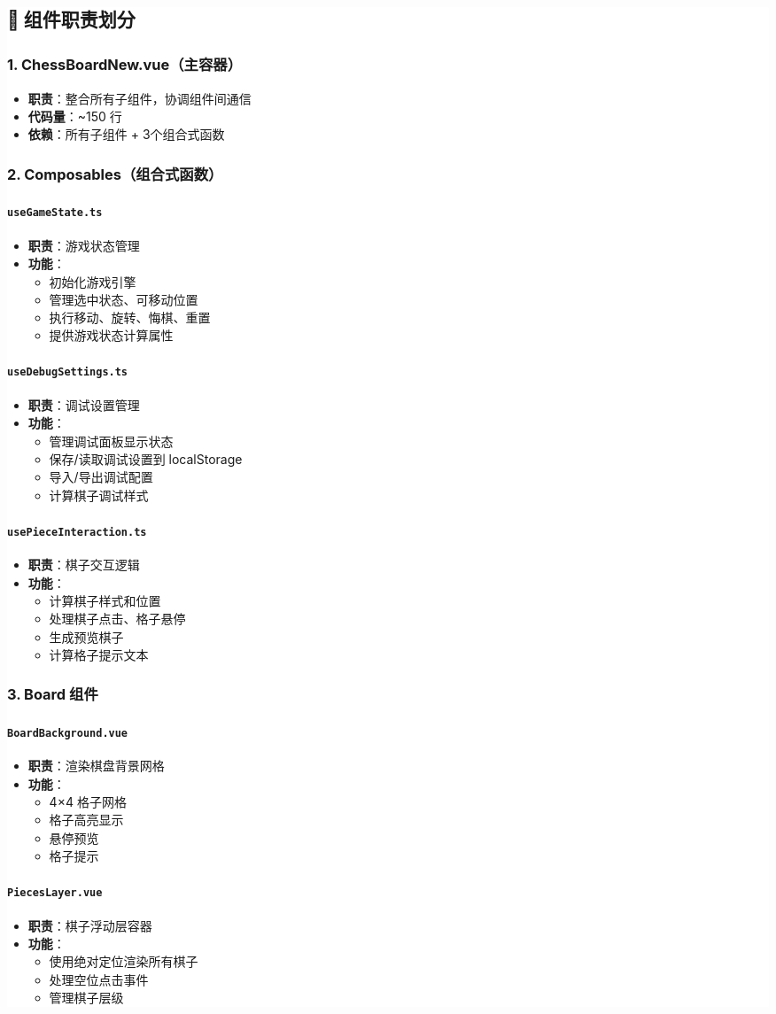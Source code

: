 ## 🧩 组件职责划分

### 1. **ChessBoardNew.vue**（主容器）
- **职责**：整合所有子组件，协调组件间通信
- **代码量**：~150 行
- **依赖**：所有子组件 + 3个组合式函数

### 2. **Composables**（组合式函数）

#### `useGameState.ts`
- **职责**：游戏状态管理
- **功能**：
  - 初始化游戏引擎
  - 管理选中状态、可移动位置
  - 执行移动、旋转、悔棋、重置
  - 提供游戏状态计算属性

#### `useDebugSettings.ts`
- **职责**：调试设置管理
- **功能**：
  - 管理调试面板显示状态
  - 保存/读取调试设置到 localStorage
  - 导入/导出调试配置
  - 计算棋子调试样式

#### `usePieceInteraction.ts`
- **职责**：棋子交互逻辑
- **功能**：
  - 计算棋子样式和位置
  - 处理棋子点击、格子悬停
  - 生成预览棋子
  - 计算格子提示文本

### 3. **Board 组件**

#### `BoardBackground.vue`
- **职责**：渲染棋盘背景网格
- **功能**：
  - 4×4 格子网格
  - 格子高亮显示
  - 悬停预览
  - 格子提示

#### `PiecesLayer.vue`
- **职责**：棋子浮动层容器
- **功能**：
  - 使用绝对定位渲染所有棋子
  - 处理空位点击事件
  - 管理棋子层级
